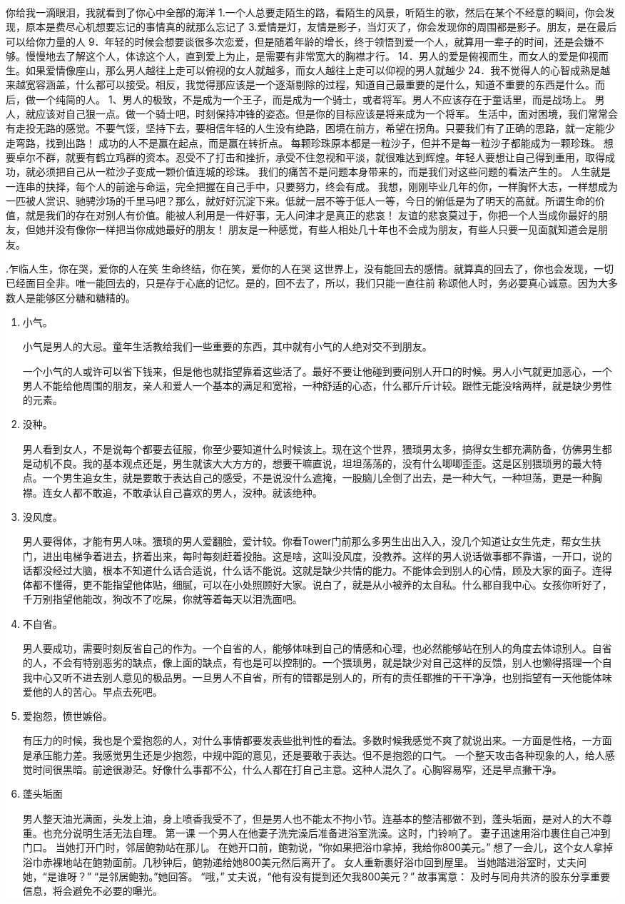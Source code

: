 

你给我一滴眼泪，我就看到了你心中全部的海洋
1.一个人总要走陌生的路，看陌生的风景，听陌生的歌，然后在某个不经意的瞬间，你会发现，原本是费尽心机想要忘记的事情真的就那么忘记了
3.爱情是灯，友情是影子，当灯灭了，你会发现你的周围都是影子。朋友，是在最后可以给你力量的人
9．年轻的时候会想要谈很多次恋爱，但是随着年龄的增长，终于领悟到爱一个人，就算用一辈子的时间，还是会嫌不够。慢慢地去了解这个人，体谅这个人，直到爱上为止，是需要有非常宽大的胸襟才行。
14．男人的爱是俯视而生，而女人的爱是仰视而生。如果爱情像座山，那么男人越往上走可以俯视的女人就越多，而女人越往上走可以仰视的男人就越少
24．我不觉得人的心智成熟是越来越宽容涵盖，什么都可以接受。相反，我觉得那应该是一个逐渐剔除的过程，知道自己最重要的是什么，知道不重要的东西是什么。而后，做一个纯简的人。
1、男人的极致，不是成为一个王子，而是成为一个骑士，或者将军。男人不应该存在于童话里，而是战场上。
男人，就应该对自己狠一点。做一个骑士吧，时刻保持冲锋的姿态。但是你的目标应该是将来成为一个将军。
生活中，面对困境，我们常常会有走投无路的感觉。不要气馁，坚持下去，要相信年轻的人生没有绝路，困境在前方，希望在拐角。只要我们有了正确的思路，就一定能少走弯路，找到出路！
 成功的人不是赢在起点，而是赢在转折点。
每颗珍珠原本都是一粒沙子，但并不是每一粒沙子都能成为一颗珍珠。
 想要卓尔不群，就要有鹤立鸡群的资本。忍受不了打击和挫折，承受不住忽视和平淡，就很难达到辉煌。年轻人要想让自己得到重用，取得成功，就必须把自己从一粒沙子变成一颗价值连城的珍珠。
我们的痛苦不是问题本身带来的，而是我们对这些问题的看法产生的。
人生就是一连串的抉择，每个人的前途与命运，完全把握在自己手中，只要努力，终会有成。
我想，刚刚毕业几年的你，一样胸怀大志，一样想成为一匹被人赏识、驰骋沙场的千里马吧？那么，就好好沉淀下来。低就一层不等于低人一等，今日的俯低是为了明天的高就。所谓生命的价值，就是我们的存在对别人有价值。能被人利用是一件好事，无人问津才是真正的悲哀！
友谊的悲哀莫过于，你把一个人当成你最好的朋友，但她并没有像你一样把当你成她最好的朋友！
 朋友是一种感觉，有些人相处几十年也不会成为朋友，有些人只要一见面就知道会是朋友。

.乍临人生，你在哭，爱你的人在笑
   生命终结，你在笑，爱你的人在哭
这世界上，没有能回去的感情。就算真的回去了，你也会发现，一切已经面目全非。唯一能回去的，只是存于心底的记忆。是的，回不去了，所以，我们只能一直往前
称颂他人时，务必要真心诚意。因为大多数人是能够区分糖和糖精的。
1. 小气。

      小气是男人的大忌。童年生活教给我们一些重要的东西，其中就有小气的人绝对交不到朋友。

      一个小气的人或许可以省下钱来，但是他也就指望靠着这些活了。最好不要让他碰到要问别人开口的时候。男人小气就更加恶心，一个男人不能给他周围的朋友，亲人和爱人一个基本的满足和宽裕，一种舒适的心态，什么都斤斤计较。跟性无能没啥两样，就是缺少男性的元素。

2. 没种。

      男人看到女人，不是说每个都要去征服，你至少要知道什么时候该上。现在这个世界，猥琐男太多，搞得女生都充满防备，仿佛男生都是动机不良。我的基本观点还是，男生就该大大方方的，想要干嘛直说，坦坦荡荡的，没有什么唧唧歪歪。这是区别猥琐男的最大特点。一个男生追女生，就是要敢于表达自己的感受，不是说没什么遮掩，一股脑儿全倒了出去，是一种大气，一种坦荡，更是一种胸襟。连女人都不敢追，不敢承认自己喜欢的男人，没种。就该绝种。

3. 没风度。

      男人要得体，才能有男人味。猥琐的男人爱翻脸，爱计较。你看Tower门前那么多男生出出入入，没几个知道让女生先走，帮女生扶门，进出电梯争着进去，挤着出来，每时每刻赶着投胎。这是啥，这叫没风度，没教养。这样的男人说话做事都不靠谱，一开口，说的话都没经过大脑，根本不知道什么话合适说，什么话不能说。这就是缺少共情的能力。不能体会到别人的心情，顾及大家的面子。连得体都不懂得，更不能指望他体贴，细腻，可以在小处照顾好大家。说白了，就是从小被养的太自私。什么都自我中心。女孩你听好了，千万别指望他能改，狗改不了吃屎，你就等着每天以泪洗面吧。

4. 不自省。

      男人要成功，需要时刻反省自己的作为。一个自省的人，能够体味到自己的情感和心理，也必然能够站在别人的角度去体谅别人。自省的人，不会有特别恶劣的缺点，像上面的缺点，有也是可以控制的。一个猥琐男，就是缺少对自己这样的反馈，别人也懒得搭理一个自我中心又听不进去别人意见的极品男。一旦男人不自省，所有的错都是别人的，所有的责任都推的干干净净，也别指望有一天他能体味爱他的人的苦心。早点去死吧。

5. 爱抱怨，愤世嫉俗。

      有压力的时候，我也是个爱抱怨的人，对什么事情都要发表些批判性的看法。多数时候我感觉不爽了就说出来。一方面是性格，一方面是承压能力差。我感觉男生还是少抱怨，中规中距的意见，还是要敢于表达。但不是抱怨的口气。 一个整天攻击各种现象的人，给人感觉时间很黑暗。前途很渺茫。好像什么事都不公，什么人都在打自己主意。这种人混久了。心胸容易窄，还是早点撇干净。

6. 蓬头垢面

      男人整天油光满面，头发上油，身上喷香我受不了，但是男人也不能太不拘小节。连基本的整洁都做不到，蓬头垢面，是对人的大不尊重。也充分说明生活无法自理。
第一课
一个男人在他妻子洗完澡后准备进浴室洗澡。这时，门铃响了。
妻子迅速用浴巾裹住自己冲到门口。
当她打开门时，邻居鲍勃站在那儿。
在她开口前，鲍勃说，“你如果把浴巾拿掉，我给你800美元。”
想了一会儿，这个女人拿掉浴巾赤裸地站在鲍勃面前。几秒钟后，鲍勃递给她800美元然后离开了。
女人重新裹好浴巾回到屋里。
当她踏进浴室时，丈夫问她，“是谁呀？”
“是邻居鲍勃。”她回答。
“哦，” 丈夫说，“他有没有提到还欠我800美元？”
故事寓意：
及时与同舟共济的股东分享重要信息，将会避免不必要的曝光。
